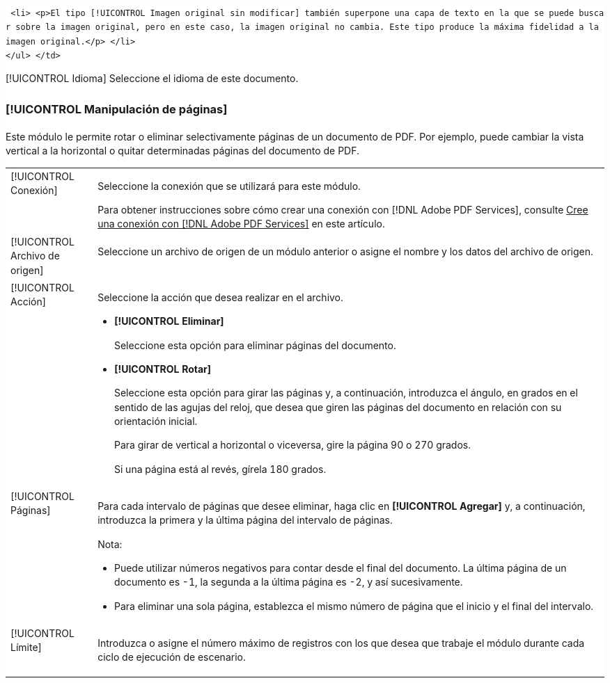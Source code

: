      <li> <p>El tipo [!UICONTROL Imagen original sin modificar] también superpone una capa de texto en la que se puede buscar sobre la imagen original, pero en este caso, la imagen original no cambia. Este tipo produce la máxima fidelidad a la imagen original.</p> </li> 
    </ul> </td> 
  </tr> 
  <tr> 
   <td role="rowheader">[!UICONTROL Idioma]</td> 
   <td>Seleccione el idioma de este documento.</td> 
  </tr> 
 </tbody> 
</table>

### [!UICONTROL Manipulación de páginas]

Este módulo le permite rotar o eliminar selectivamente páginas de un documento de PDF. Por ejemplo, puede cambiar la vista vertical a la horizontal o quitar determinadas páginas del documento de PDF.

<table style="table-layout:auto"> 
 <col> 
 </col> 
 <col> 
 </col> 
 <tbody> 
  <tr> 
   <td role="rowheader">[!UICONTROL Conexión]</td> 
   <td> <p>Seleccione la conexión que se utilizará para este módulo.</p> Para obtener instrucciones sobre cómo crear una conexión con [!DNL Adobe PDF Services], consulte <a href="#create-a-connection-to-adobe-pdf-services" class="MCXref xref" >Cree una conexión con [!DNL Adobe PDF Services]</a> en este artículo. </td> 
  </tr> 
  <tr> 
   <td role="rowheader">[!UICONTROL Archivo de origen]</td> 
   <td> <p>Seleccione un archivo de origen de un módulo anterior o asigne el nombre y los datos del archivo de origen.</p> </td> 
  </tr> 
  <tr> 
   <td role="rowheader">[!UICONTROL Acción]</td> 
   <td> <p>Seleccione la acción que desea realizar en el archivo.</p> 
    <ul> 
     <li> <p><b>[!UICONTROL Eliminar]</b> </p> <p>Seleccione esta opción para eliminar páginas del documento.</p> </li> 
     <li> <p><b>[!UICONTROL Rotar]</b> </p> <p>Seleccione esta opción para girar las páginas y, a continuación, introduzca el ángulo, en grados en el sentido de las agujas del reloj, que desea que giren las páginas del documento en relación con su orientación inicial.</p> <p>Para girar de vertical a horizontal o viceversa, gire la página 90 o 270 grados.</p> <p>Si una página está al revés, gírela 180 grados.</p> </li> 
    </ul> </td> 
  </tr> 
  <tr> 
   <td role="rowheader">[!UICONTROL Páginas]</td> 
   <td> <p>Para cada intervalo de páginas que desee eliminar, haga clic en <strong>[!UICONTROL Agregar]</strong> y, a continuación, introduzca la primera y la última página del intervalo de páginas. </p> <p>Nota:   
     <ul> 
      <li> <p>Puede utilizar números negativos para contar desde el final del documento. La última página de un documento es -1, la segunda a la última página es -2, y así sucesivamente.</p> </li> 
      <li> <p>Para eliminar una sola página, establezca el mismo número de página que el inicio y el final del intervalo.</p> </li> 
     </ul> </p> </td> 
  </tr> 
  <tr> 
   <td role="rowheader">[!UICONTROL Límite]</td> 
   <td> <p>Introduzca o asigne el número máximo de registros con los que desea que trabaje el módulo durante cada ciclo de ejecución de escenario.</p> </td> 